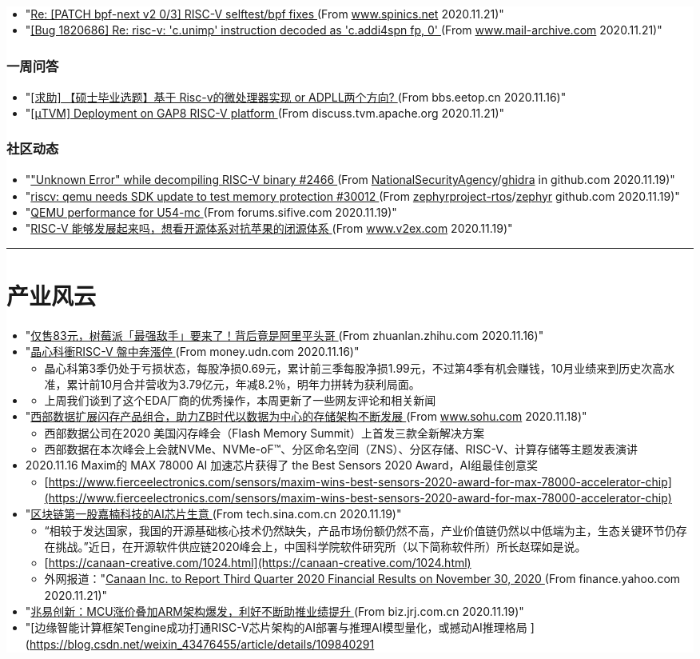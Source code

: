 - "[Re: [PATCH bpf-next v2 0/3] RISC-V selftest/bpf fixes ](https://www.spinics.net/lists/netdev/msg701720.html
)(From www.spinics.net 2020.11.21)"
- "[[Bug 1820686] Re: risc-v: 'c.unimp' instruction decoded as 'c.addi4spn fp, 0' ](https://www.mail-archive.com/qemu-devel@nongnu.org/msg761699.html
)(From www.mail-archive.com 2020.11.21)"
<a name="v2ah0"></a>
### 一周问答

- "[[求助] 【硕士毕业选题】基于 Risc-v的微处理器实现 or ADPLL两个方向?  ](http://bbs.eetop.cn/thread-887655-1-1.html
)(From bbs.eetop.cn 2020.11.16)"
- "[[μTVM] Deployment on GAP8 RISC-V platform ](https://discuss.tvm.apache.org/t/tvm-deployment-on-gap8-risc-v-platform/8475
)(From discuss.tvm.apache.org 2020.11.21)"
<a name="CC8oT"></a>
### 社区动态

- "["Unknown Error" while decompiling RISC-V binary #2466 ](https://github.com/NationalSecurityAgency/ghidra/issues/2466
)(From [NationalSecurityAgency](https://github.com/NationalSecurityAgency)/[ghidra](https://github.com/NationalSecurityAgency/ghidra) in github.com 2020.11.19)" 
- "[riscv: qemu needs SDK update to test memory protection #30012 ](https://github.com/zephyrproject-rtos/zephyr/issues/30012
)(From [zephyrproject-rtos](https://github.com/zephyrproject-rtos)/[zephyr](https://github.com/zephyrproject-rtos/zephyr) github.com 2020.11.19)"
- "[QEMU performance for U54-mc ](https://forums.sifive.com/t/qemu-performance-for-u54-mc/4210
)(From forums.sifive.com 2020.11.19)"
- "[RISC-V 能够发展起来吗，想看开源体系对抗苹果的闭源体系 ](https://www.v2ex.com/t/726805
)(From www.v2ex.com 2020.11.19)"

---

<a name="SM5cC"></a>
# 产业风云

- "[仅售83元，树莓派「最强敌手」要来了！背后竟是阿里平头哥 ](https://zhuanlan.zhihu.com/p/296391391
)(From zhuanlan.zhihu.com 2020.11.16)"
- "[晶心科衝RISC-V 盤中奔漲停 ](https://money.udn.com/money/story/5612/5018716
)(From money.udn.com 2020.11.16)"
   - 晶心科第3季仍处于亏损状态，每股净损0.69元，累计前三季每股净损1.99元，不过第4季有机会赚钱，10月业绩来到历史次高水准，累计前10月合并营收为3.79亿元，年减8.2％，明年力拼转为获利局面。
- 
   - 上周我们谈到了这个EDA厂商的优秀操作，本周更新了一些网友评论和相关新闻
- "[西部数据扩展闪存产品组合，助力ZB时代以数据为中心的存储架构不断发展  ](https://www.sohu.com/a/432581678_104421
)(From www.sohu.com 2020.11.18)"
   - 西部数据公司在2020 美国闪存峰会（Flash Memory Summit）上首发三款全新解决方案
   - 西部数据在本次峰会上会就NVMe、NVMe-oF™、分区命名空间（ZNS）、分区存储、RISC-V、计算存储等主题发表演讲
- 2020.11.16 Maxim的 MAX 78000 AI 加速芯片获得了 the Best Sensors 2020 Award，AI组最佳创意奖
   - [https://www.fierceelectronics.com/sensors/maxim-wins-best-sensors-2020-award-for-max-78000-accelerator-chip](https://www.fierceelectronics.com/sensors/maxim-wins-best-sensors-2020-award-for-max-78000-accelerator-chip)
- "[区块链第一股嘉楠科技的AI芯片生意 ](https://tech.sina.com.cn/roll/2020-11-19/doc-iiznezxs2666201.shtml
)(From tech.sina.com.cn 2020.11.19)"
   - “相较于发达国家，我国的开源基础核心技术仍然缺失，产品市场份额仍然不高，产业价值链仍然以中低端为主，生态关键环节仍存在挑战。”近日，在开源软件供应链2020峰会上，中国科学院软件研究所（以下简称软件所）所长赵琛如是说。
   - [https://canaan-creative.com/1024.html](https://canaan-creative.com/1024.html)
   - 外网报道："[Canaan Inc. to Report Third Quarter 2020 Financial Results on November 30, 2020 ](https://finance.yahoo.com/news/canaan-inc-report-third-quarter-110000960.html
)(From finance.yahoo.com 2020.11.21)"
- "[兆易创新：MCU涨价叠加ARM架构爆发，利好不断助推业绩提升 ](http://biz.jrj.com.cn/2020/11/19000031317359.shtml
)(From biz.jrj.com.cn 2020.11.19)"
- "[边缘智能计算框架Tengine成功打通RISC-V芯片架构的AI部署与推理AI模型量化，或撼动AI推理格局 ](https://blog.csdn.net/weixin_43476455/article/details/109840291